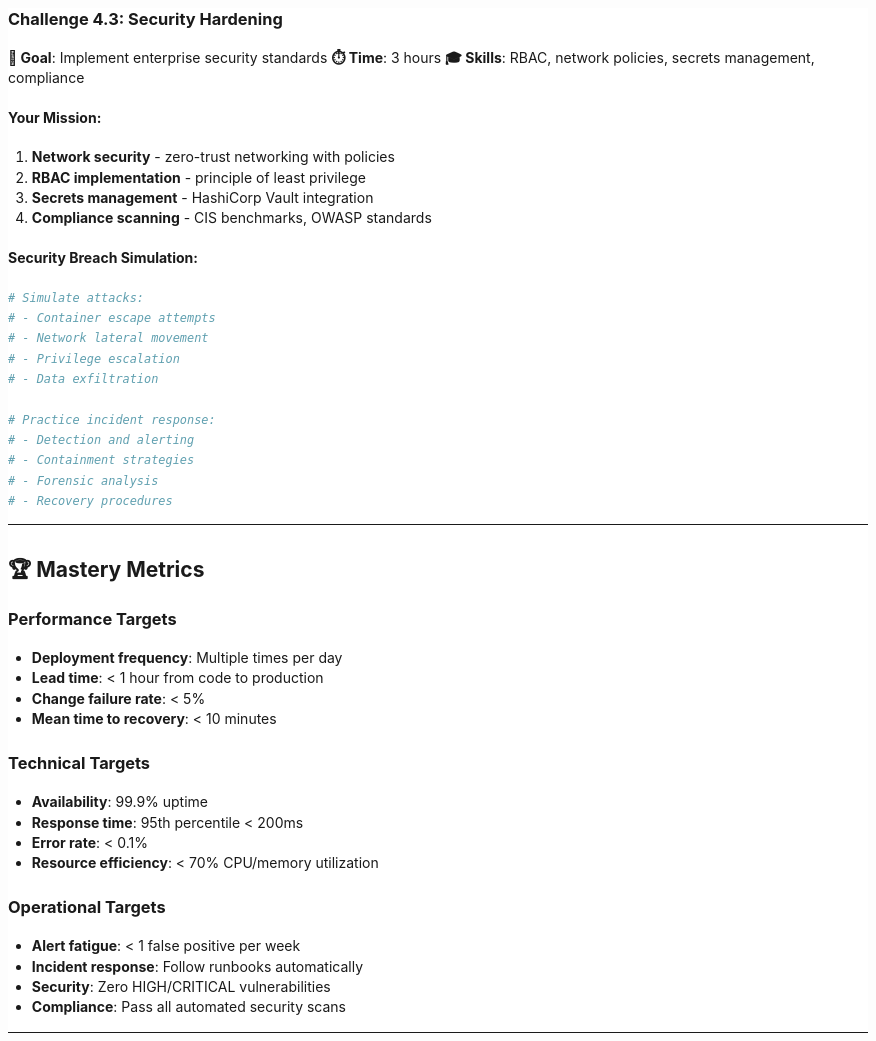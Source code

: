 ### Challenge 4.3: Security Hardening
**🎯 Goal**: Implement enterprise security standards
**⏱️ Time**: 3 hours
**🎓 Skills**: RBAC, network policies, secrets management, compliance

#### Your Mission:
1. **Network security** - zero-trust networking with policies
2. **RBAC implementation** - principle of least privilege
3. **Secrets management** - HashiCorp Vault integration
4. **Compliance scanning** - CIS benchmarks, OWASP standards

#### Security Breach Simulation:
```bash
# Simulate attacks:
# - Container escape attempts
# - Network lateral movement
# - Privilege escalation
# - Data exfiltration

# Practice incident response:
# - Detection and alerting
# - Containment strategies
# - Forensic analysis
# - Recovery procedures
```

---

## 🏆 **Mastery Metrics**

### **Performance Targets**
- **Deployment frequency**: Multiple times per day
- **Lead time**: < 1 hour from code to production
- **Change failure rate**: < 5%
- **Mean time to recovery**: < 10 minutes

### **Technical Targets**
- **Availability**: 99.9% uptime
- **Response time**: 95th percentile < 200ms
- **Error rate**: < 0.1%
- **Resource efficiency**: < 70% CPU/memory utilization

### **Operational Targets**
- **Alert fatigue**: < 1 false positive per week
- **Incident response**: Follow runbooks automatically
- **Security**: Zero HIGH/CRITICAL vulnerabilities
- **Compliance**: Pass all automated security scans

---
